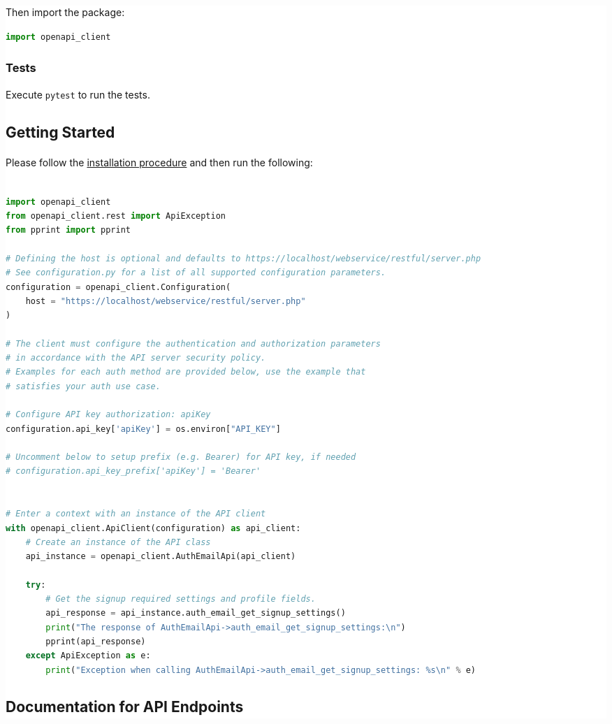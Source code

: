 Then import the package:
```python
import openapi_client
```

### Tests

Execute `pytest` to run the tests.

## Getting Started

Please follow the [installation procedure](#installation--usage) and then run the following:

```python

import openapi_client
from openapi_client.rest import ApiException
from pprint import pprint

# Defining the host is optional and defaults to https://localhost/webservice/restful/server.php
# See configuration.py for a list of all supported configuration parameters.
configuration = openapi_client.Configuration(
    host = "https://localhost/webservice/restful/server.php"
)

# The client must configure the authentication and authorization parameters
# in accordance with the API server security policy.
# Examples for each auth method are provided below, use the example that
# satisfies your auth use case.

# Configure API key authorization: apiKey
configuration.api_key['apiKey'] = os.environ["API_KEY"]

# Uncomment below to setup prefix (e.g. Bearer) for API key, if needed
# configuration.api_key_prefix['apiKey'] = 'Bearer'


# Enter a context with an instance of the API client
with openapi_client.ApiClient(configuration) as api_client:
    # Create an instance of the API class
    api_instance = openapi_client.AuthEmailApi(api_client)

    try:
        # Get the signup required settings and profile fields.
        api_response = api_instance.auth_email_get_signup_settings()
        print("The response of AuthEmailApi->auth_email_get_signup_settings:\n")
        pprint(api_response)
    except ApiException as e:
        print("Exception when calling AuthEmailApi->auth_email_get_signup_settings: %s\n" % e)

```

## Documentation for API Endpoints
